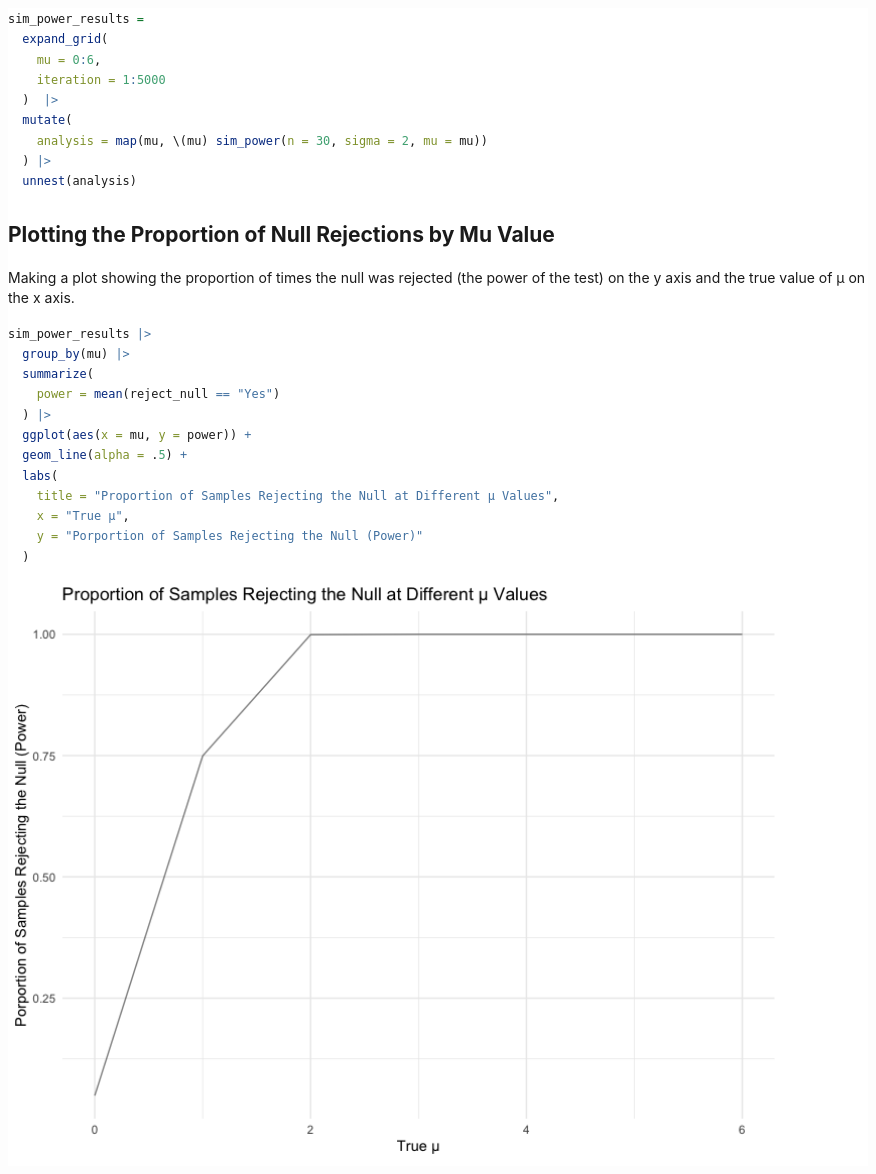 ``` r
sim_power_results = 
  expand_grid(
    mu = 0:6,
    iteration = 1:5000
  )  |> 
  mutate(
    analysis = map(mu, \(mu) sim_power(n = 30, sigma = 2, mu = mu))
  ) |> 
  unnest(analysis)
```

## Plotting the Proportion of Null Rejections by Mu Value

Making a plot showing the proportion of times the null was rejected (the
power of the test) on the y axis and the true value of μ on the x axis.

``` r
sim_power_results |> 
  group_by(mu) |> 
  summarize(
    power = mean(reject_null == "Yes")
  ) |> 
  ggplot(aes(x = mu, y = power)) + 
  geom_line(alpha = .5) +
  labs(
    title = "Proportion of Samples Rejecting the Null at Different μ Values",
    x = "True μ",
    y = "Porportion of Samples Rejecting the Null (Power)"
  )
```

<img src="p8105_hw5_erm2195_files/figure-gfm/unnamed-chunk-12-1.png" width="90%" />
